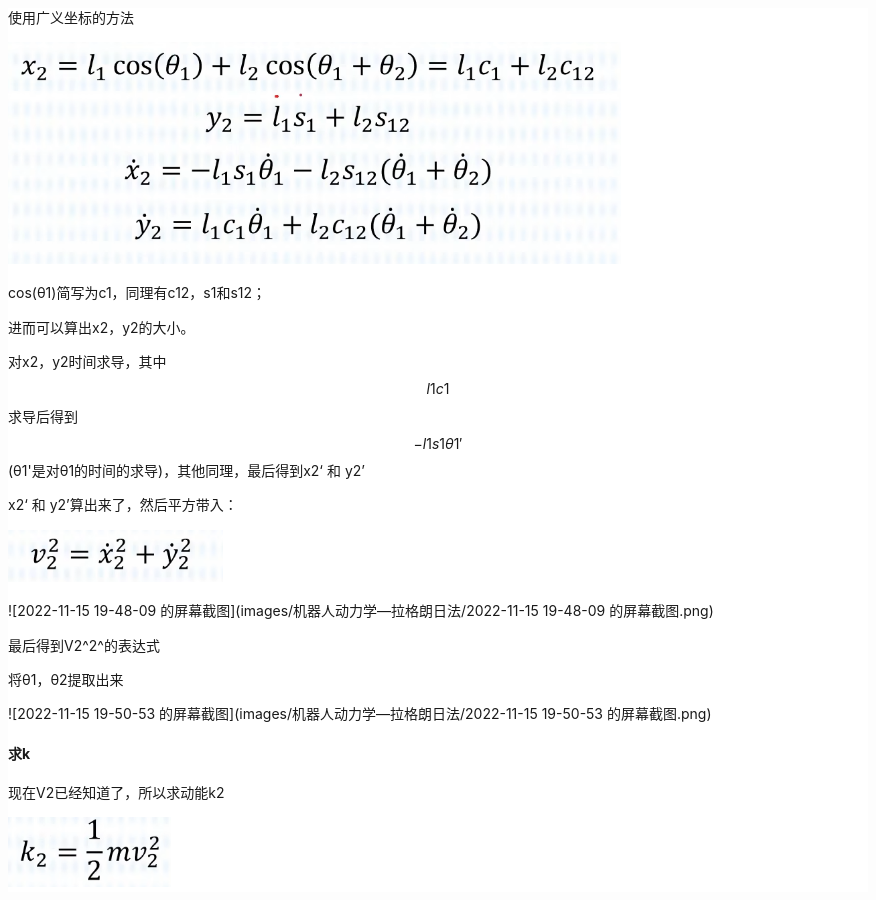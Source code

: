 

使用广义坐标的方法

<img src="images/机器人动力学—拉格朗日法/2022-11-15 19-38-21 的屏幕截图.png" alt="2022-11-15 19-38-21 的屏幕截图" style="zoom: 67%;" />

cos(θ1)简写为c1，同理有c12，s1和s12；

进而可以算出x2，y2的大小。

对x2，y2时间求导，其中$$l1c1$$ 求导后得到 $$-l1s1θ1'$$  (θ1'是对θ1的时间的求导)，其他同理，最后得到x2‘ 和 y2’



x2‘ 和 y2’算出来了，然后平方带入：

<img src="images/机器人动力学—拉格朗日法/2022-11-15 19-26-11 的屏幕截图.png" alt="2022-11-15 19-26-11 的屏幕截图" style="zoom:67%;" />





![2022-11-15 19-48-09 的屏幕截图](images/机器人动力学—拉格朗日法/2022-11-15 19-48-09 的屏幕截图.png)

最后得到V2^2^的表达式



将θ1，θ2提取出来

![2022-11-15 19-50-53 的屏幕截图](images/机器人动力学—拉格朗日法/2022-11-15 19-50-53 的屏幕截图.png)





#### 求k

现在V2已经知道了，所以求动能k2

<img src="images/机器人动力学—拉格朗日法/2022-11-15 19-53-29 的屏幕截图.png" alt="2022-11-15 19-53-29 的屏幕截图" style="zoom:67%;" />
